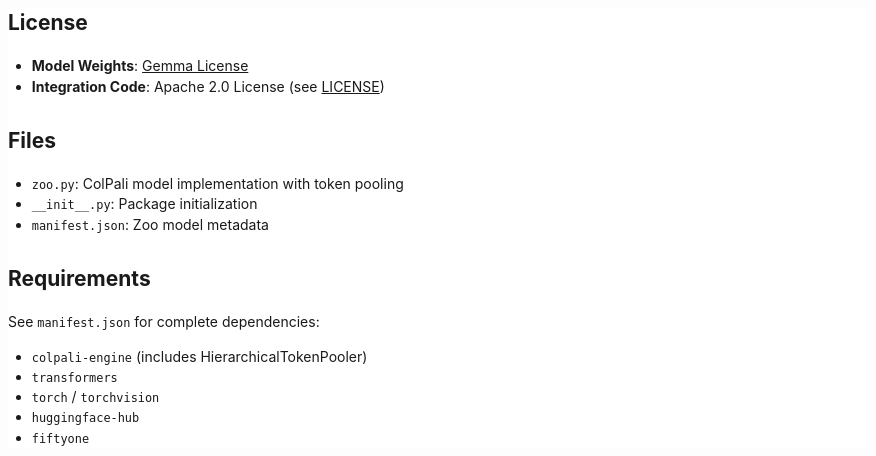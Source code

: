 ## License

- **Model Weights**: [Gemma License](https://ai.google.dev/gemma/terms)
- **Integration Code**: Apache 2.0 License (see [LICENSE](LICENSE))

## Files

- `zoo.py`: ColPali model implementation with token pooling
- `__init__.py`: Package initialization
- `manifest.json`: Zoo model metadata

## Requirements

See `manifest.json` for complete dependencies:
- `colpali-engine` (includes HierarchicalTokenPooler)
- `transformers`
- `torch` / `torchvision`
- `huggingface-hub`
- `fiftyone`

